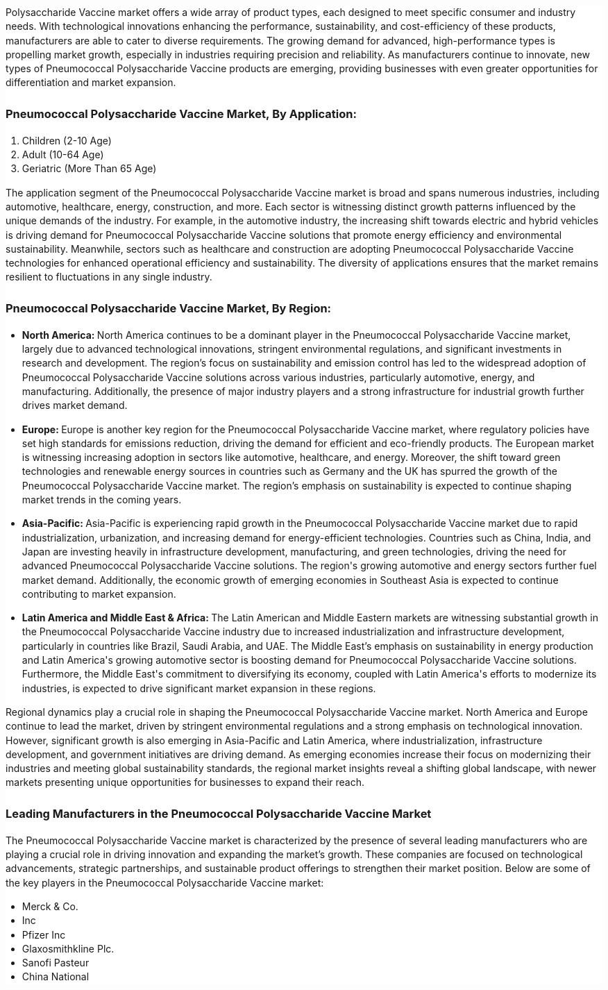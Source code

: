 Polysaccharide Vaccine market offers a wide array of product types, each designed to meet specific consumer and industry needs. With technological innovations enhancing the performance, sustainability, and cost-efficiency of these products, manufacturers are able to cater to diverse requirements. The growing demand for advanced, high-performance types is propelling market growth, especially in industries requiring precision and reliability. As manufacturers continue to innovate, new types of Pneumococcal Polysaccharide Vaccine products are emerging, providing businesses with even greater opportunities for differentiation and market expansion.</p><h3>Pneumococcal Polysaccharide Vaccine Market,&nbsp;By Application:</h3><ol><li>Children (2-10 Age)<li> Adult (10-64 Age)<li> Geriatric (More Than 65 Age)</li></ol><p>The application segment of the Pneumococcal Polysaccharide Vaccine market is broad and spans numerous industries, including automotive, healthcare, energy, construction, and more. Each sector is witnessing distinct growth patterns influenced by the unique demands of the industry. For example, in the automotive industry, the increasing shift towards electric and hybrid vehicles is driving demand for Pneumococcal Polysaccharide Vaccine solutions that promote energy efficiency and environmental sustainability. Meanwhile, sectors such as healthcare and construction are adopting Pneumococcal Polysaccharide Vaccine technologies for enhanced operational efficiency and sustainability. The diversity of applications ensures that the market remains resilient to fluctuations in any single industry.</p><h3>Pneumococcal Polysaccharide Vaccine Market, By Region:</h3><ul><li><p><strong>North America:&nbsp;</strong>North America continues to be a dominant player in the Pneumococcal Polysaccharide Vaccine market, largely due to advanced technological innovations, stringent environmental regulations, and significant investments in research and development. The region&rsquo;s focus on sustainability and emission control has led to the widespread adoption of Pneumococcal Polysaccharide Vaccine solutions across various industries, particularly automotive, energy, and manufacturing. Additionally, the presence of major industry players and a strong infrastructure for industrial growth further drives market demand.</p></li><li><p><strong><strong>Europe:&nbsp;</strong></strong>Europe is another key region for the Pneumococcal Polysaccharide Vaccine market, where regulatory policies have set high standards for emissions reduction, driving the demand for efficient and eco-friendly products. The European market is witnessing increasing adoption in sectors like automotive, healthcare, and energy. Moreover, the shift toward green technologies and renewable energy sources in countries such as Germany and the UK has spurred the growth of the Pneumococcal Polysaccharide Vaccine market. The region&rsquo;s emphasis on sustainability is expected to continue shaping market trends in the coming years.</p></li><li><p><strong><strong>Asia-Pacific:&nbsp;</strong></strong>Asia-Pacific is experiencing rapid growth in the Pneumococcal Polysaccharide Vaccine market due to rapid industrialization, urbanization, and increasing demand for energy-efficient technologies. Countries such as China, India, and Japan are investing heavily in infrastructure development, manufacturing, and green technologies, driving the need for advanced Pneumococcal Polysaccharide Vaccine solutions. The region's growing automotive and energy sectors further fuel market demand. Additionally, the economic growth of emerging economies in Southeast Asia is expected to continue contributing to market expansion.</p></li><li><p><strong><strong>Latin America and Middle East &amp; Africa:&nbsp;</strong></strong>The Latin American and Middle Eastern markets are witnessing substantial growth in the Pneumococcal Polysaccharide Vaccine industry due to increased industrialization and infrastructure development, particularly in countries like Brazil, Saudi Arabia, and UAE. The Middle East&rsquo;s emphasis on sustainability in energy production and Latin America's growing automotive sector is boosting demand for Pneumococcal Polysaccharide Vaccine solutions. Furthermore, the Middle East's commitment to diversifying its economy, coupled with Latin America's efforts to modernize its industries, is expected to drive significant market expansion in these regions.</p></li></ul><p>Regional dynamics play a crucial role in shaping the Pneumococcal Polysaccharide Vaccine market. North America and Europe continue to lead the market, driven by stringent environmental regulations and a strong emphasis on technological innovation. However, significant growth is also emerging in Asia-Pacific and Latin America, where industrialization, infrastructure development, and government initiatives are driving demand. As emerging economies increase their focus on modernizing their industries and meeting global sustainability standards, the regional market insights reveal a shifting global landscape, with newer markets presenting unique opportunities for businesses to expand their reach.</p><h3><strong>Leading Manufacturers in the Pneumococcal Polysaccharide Vaccine Market</strong></h3><p>The Pneumococcal Polysaccharide Vaccine market is characterized by the presence of several leading manufacturers who are playing a crucial role in driving innovation and expanding the market&rsquo;s growth. These companies are focused on technological advancements, strategic partnerships, and sustainable product offerings to strengthen their market position. Below are some of the key players in the Pneumococcal Polysaccharide Vaccine market:</p></div><div class="article-main__content" data-test-id="publishing-text-block"><ul><li><span class="">Merck & Co.<li> Inc<li> Pfizer Inc<li> Glaxosmithkline Plc.<li> Sanofi Pasteur<li> China National